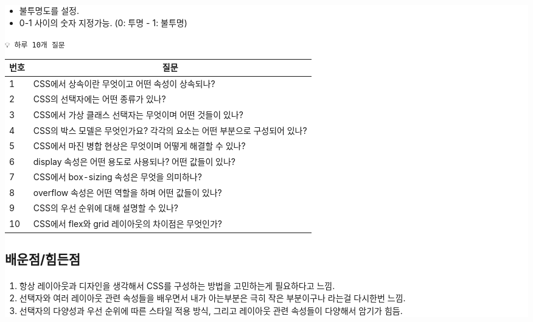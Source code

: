 - 불투명도를 설정.
- 0-1 사이의 숫자 지정가능. (0: 투명 - 1: 불투명)

```
💡 하루 10개 질문
```

| 번호 | 질문 |
| --- | --- |
| 1 | CSS에서 상속이란 무엇이고 어떤 속성이 상속되나? |
| 2 | CSS의 선택자에는 어떤 종류가 있나? |
| 3 | CSS에서 가상 클래스 선택자는 무엇이며 어떤 것들이 있나? |
| 4 | CSS의 박스 모델은 무엇인가요? 각각의 요소는 어떤 부분으로 구성되어 있나? |
| 5 | CSS에서 마진 병합 현상은 무엇이며 어떻게 해결할 수 있나? |
| 6 | display 속성은 어떤 용도로 사용되나? 어떤 값들이 있나? |
| 7 | CSS에서 box-sizing 속성은 무엇을 의미하나? |
| 8 | overflow 속성은 어떤 역할을 하며 어떤 값들이 있나? |
| 9 | CSS의 우선 순위에 대해 설명할 수 있나? |
| 10 | CSS에서 flex와 grid 레이아웃의 차이점은 무엇인가? |

## 배운점/힘든점

1. 항상 레이아웃과 디자인을 생각해서 CSS를 구성하는 방법을 고민하는게 필요하다고 느낌.
2. 선택자와 여러 레이아웃 관련 속성들을 배우면서 내가 아는부분은 극히 작은 부분이구나 라는걸 다시한번 느낌.
3. 선택자의 다양성과 우선 순위에 따른 스타일 적용 방식, 그리고 레이아웃 관련 속성들이 다양해서 암기가 힘듬.